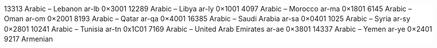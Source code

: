 <td>13313</td>
</tr>
<tr>
<td>Arabic – Lebanon</td>
<td>ar-lb</td>
<td>0×3001</td>
<td>12289</td>
</tr>
<tr>
<td>Arabic – Libya</td>
<td>ar-ly</td>
<td>0×1001</td>
<td>4097</td>
</tr>
<tr>
<td>Arabic – Morocco</td>
<td>ar-ma</td>
<td>0×1801</td>
<td>6145</td>
</tr>
<tr>
<td>Arabic – Oman</td>
<td>ar-om</td>
<td>0×2001</td>
<td>8193</td>
</tr>
<tr>
<td>Arabic – Qatar</td>
<td>ar-qa</td>
<td>0×4001</td>
<td>16385</td>
</tr>
<tr>
<td>Arabic – Saudi Arabia</td>
<td>ar-sa</td>
<td>0×0401</td>
<td>1025</td>
</tr>
<tr>
<td>Arabic – Syria</td>
<td>ar-sy</td>
<td>0×2801</td>
<td>10241</td>
</tr>
<tr>
<td>Arabic – Tunisia</td>
<td>ar-tn</td>
<td>0x1C01</td>
<td>7169</td>
</tr>
<tr>
<td>Arabic – United Arab Emirates</td>
<td>ar-ae</td>
<td>0×3801</td>
<td>14337</td>
</tr>
<tr>
<td>Arabic – Yemen</td>
<td>ar-ye</td>
<td>0×2401</td>
<td>9217</td>
</tr>
<tr>
<td>Armenian</td>